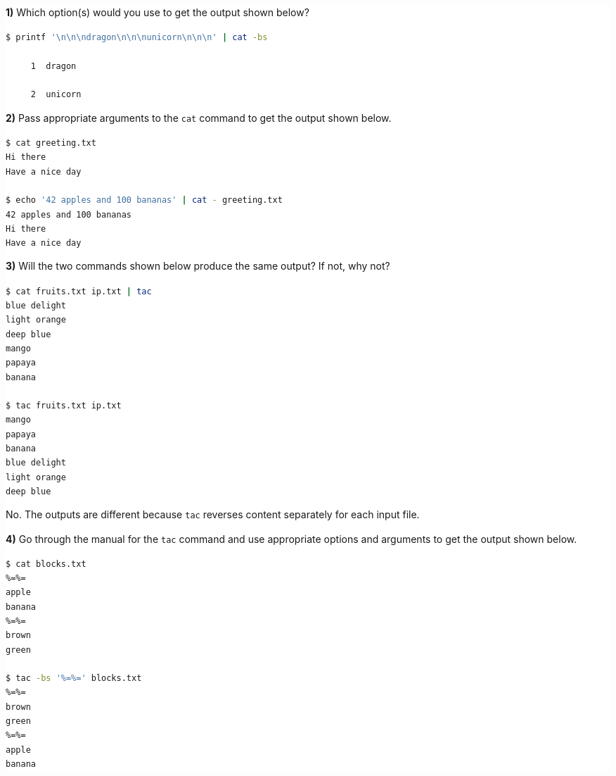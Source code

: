 **1)** Which option(s) would you use to get the output shown below?

```bash
$ printf '\n\n\ndragon\n\n\nunicorn\n\n\n' | cat -bs

     1  dragon

     2  unicorn

```

**2)** Pass appropriate arguments to the `cat` command to get the output shown below.

```bash
$ cat greeting.txt
Hi there
Have a nice day

$ echo '42 apples and 100 bananas' | cat - greeting.txt
42 apples and 100 bananas
Hi there
Have a nice day
```

**3)** Will the two commands shown below produce the same output? If not, why not?

```bash
$ cat fruits.txt ip.txt | tac
blue delight
light orange
deep blue
mango
papaya
banana

$ tac fruits.txt ip.txt
mango
papaya
banana
blue delight
light orange
deep blue
```

No. The outputs are different because `tac` reverses content separately for each input file.

**4)** Go through the manual for the `tac` command and use appropriate options and arguments to get the output shown below.

```bash
$ cat blocks.txt
%=%=
apple
banana
%=%=
brown
green

$ tac -bs '%=%=' blocks.txt
%=%=
brown
green
%=%=
apple
banana
```
